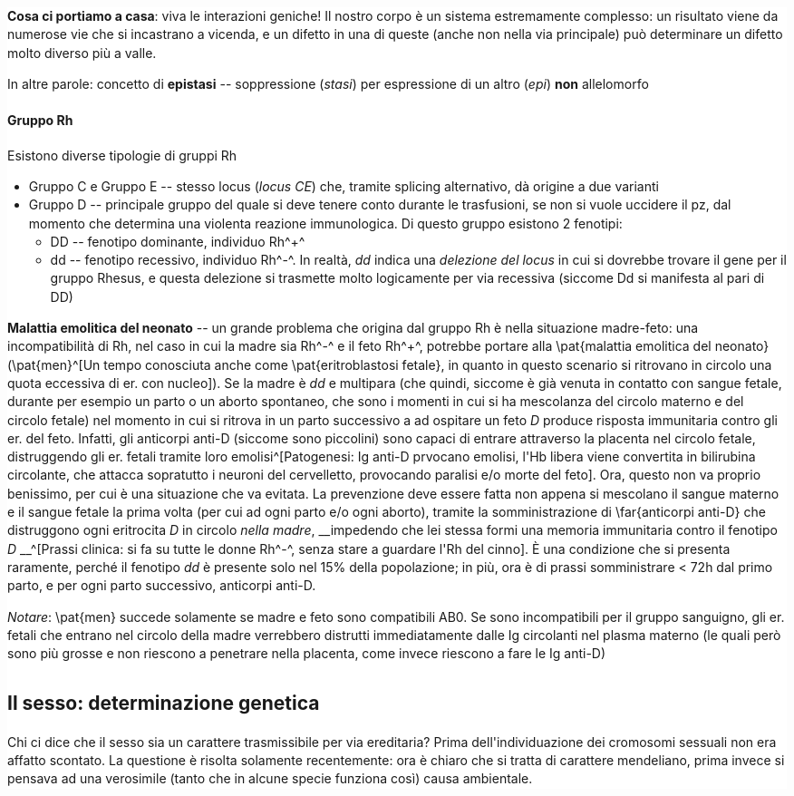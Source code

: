 __Cosa ci portiamo a casa__: viva le interazioni geniche! Il nostro corpo è un sistema estremamente complesso: un risultato viene da numerose vie che si incastrano a vicenda, e un difetto in una di queste (anche non nella via principale) può determinare un difetto molto diverso più a valle.

In altre parole: concetto di __epistasi__ -- soppressione (_stasi_) per espressione di un altro (_epi_) __non__ allelomorfo

#### Gruppo Rh
Esistono diverse tipologie di gruppi Rh

- Gruppo C e Gruppo E -- stesso locus (_locus CE_) che, tramite splicing alternativo, dà origine a due varianti
- Gruppo D -- principale gruppo del quale si deve tenere conto durante le trasfusioni, se non si vuole uccidere il pz, dal momento che determina una violenta reazione immunologica. Di questo gruppo esistono 2 fenotipi:
    - DD -- fenotipo dominante, individuo Rh^+^
    - dd -- fenotipo recessivo, individuo Rh^-^. In realtà, _dd_ indica una _delezione del locus_ in cui si dovrebbe trovare il gene per il gruppo Rhesus, e questa delezione si trasmette molto logicamente per via recessiva (siccome Dd si manifesta al pari di DD)

__Malattia emolitica del neonato__ -- un grande problema che origina dal gruppo Rh è nella situazione madre-feto: una incompatibilità di Rh, nel caso in cui la madre sia Rh^-^ e il feto Rh^+^, potrebbe portare alla \pat{malattia emolitica del neonato} (\pat{men}^[Un tempo conosciuta anche come \pat{eritroblastosi fetale}, in quanto in questo scenario si ritrovano in circolo una quota eccessiva di er. con nucleo]).
Se la madre è _dd_ e multipara (che quindi, siccome è già venuta in contatto con sangue fetale, durante per esempio un parto o un aborto spontaneo, che sono i momenti in cui si ha mescolanza del circolo materno e del circolo fetale) nel momento in cui si ritrova in un parto successivo a ad ospitare un feto _D_ produce risposta immunitaria contro gli er. del feto.  Infatti, gli anticorpi anti-D (siccome sono piccolini) sono capaci di entrare attraverso la placenta nel circolo fetale, distruggendo gli er. fetali tramite loro emolisi^[Patogenesi: Ig anti-D prvocano emolisi, l'Hb libera viene convertita in bilirubina circolante, che attacca sopratutto i neuroni del cervelletto, provocando paralisi e/o morte del feto]. Ora, questo non va proprio benissimo, per cui è una situazione che va evitata. La prevenzione deve essere fatta non appena si mescolano il sangue materno e il sangue fetale la prima volta (per cui ad ogni parto e/o ogni aborto), tramite la somministrazione di \far{anticorpi anti-D} che distruggono ogni eritrocita _D_ in circolo _nella madre_, __impedendo che lei stessa formi una memoria immunitaria contro il fenotipo _D_ __^[Prassi clinica: si fa su tutte le donne Rh^-^, senza stare a guardare l'Rh del cinno].
È una condizione che si presenta raramente, perché il fenotipo _dd_ è presente solo nel 15% della popolazione; in più, ora è di prassi somministrare < 72h dal primo parto, e per ogni parto successivo, anticorpi anti-D.

_Notare_: \pat{men} succede solamente se madre e feto sono compatibili AB0. Se sono incompatibili per il gruppo sanguigno, gli er. fetali che entrano nel circolo della madre verrebbero distrutti immediatamente dalle Ig circolanti nel plasma materno (le quali però sono più grosse e non riescono a penetrare nella placenta, come invece riescono a fare le Ig anti-D)

## Il sesso: determinazione genetica
Chi ci dice che il sesso sia un carattere trasmissibile per via ereditaria? Prima dell'individuazione dei cromosomi sessuali non era affatto scontato. La questione è risolta solamente recentemente: ora è chiaro che si tratta di carattere mendeliano, prima invece si pensava ad una verosimile (tanto che in alcune specie funziona così) causa ambientale.

